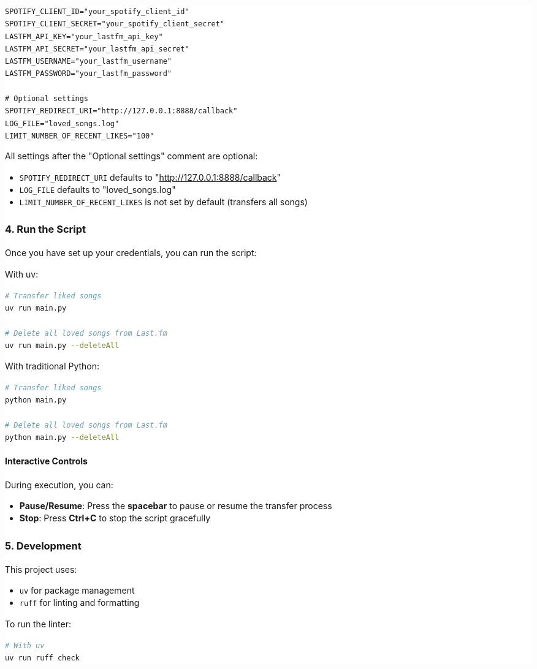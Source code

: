 ```
SPOTIFY_CLIENT_ID="your_spotify_client_id"
SPOTIFY_CLIENT_SECRET="your_spotify_client_secret"
LASTFM_API_KEY="your_lastfm_api_key"
LASTFM_API_SECRET="your_lastfm_api_secret"
LASTFM_USERNAME="your_lastfm_username"
LASTFM_PASSWORD="your_lastfm_password"

# Optional settings
SPOTIFY_REDIRECT_URI="http://127.0.0.1:8888/callback"
LOG_FILE="loved_songs.log"
LIMIT_NUMBER_OF_RECENT_LIKES="100"
```

All settings after the "Optional settings" comment are optional:
- `SPOTIFY_REDIRECT_URI` defaults to "http://127.0.0.1:8888/callback"
- `LOG_FILE` defaults to "loved_songs.log"
- `LIMIT_NUMBER_OF_RECENT_LIKES` is not set by default (transfers all songs)

### 4. Run the Script

Once you have set up your credentials, you can run the script:

With uv:
```bash
# Transfer liked songs
uv run main.py

# Delete all loved songs from Last.fm
uv run main.py --deleteAll
```

With traditional Python:
```bash
# Transfer liked songs
python main.py

# Delete all loved songs from Last.fm
python main.py --deleteAll
```

#### Interactive Controls

During execution, you can:
- **Pause/Resume**: Press the **spacebar** to pause or resume the transfer process
- **Stop**: Press **Ctrl+C** to stop the script gracefully

### 5. Development

This project uses:
- `uv` for package management
- `ruff` for linting and formatting

To run the linter:
```bash
# With uv
uv run ruff check
```
